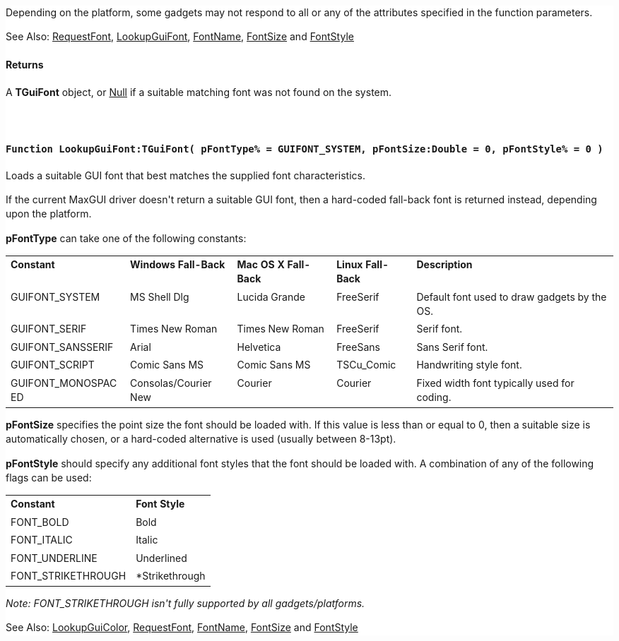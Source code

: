 Depending on the platform, some gadgets may not respond to all or any of the attributes specified in the function
parameters.

See Also: [RequestFont](../../maxgui/maxgui.maxgui/#function-requestfont-tguifont-font-tguifont-null), [LookupGuiFont](../../maxgui/maxgui.maxgui/#function-lookupguifont-tguifont-pfonttype-guifont-system-pfontsize-double-0-pfontstyle-0), [FontName](../../maxgui/maxgui.maxgui/#function-fontname-font-tguifont), [FontSize](../../maxgui/maxgui.maxgui/#function-fontsize-double-font-tguifont) and [FontStyle](../../maxgui/maxgui.maxgui/#function-fontstyle-font-tguifont)


#### Returns
A <b>TGuiFont</b> object, or [Null](../../brl/brl.blitz/#null) if a suitable matching font was not found on the system.


<br/>

### `Function LookupGuiFont:TGuiFont( pFontType% = GUIFONT_SYSTEM, pFontSize:Double = 0, pFontStyle% = 0 )`

Loads a suitable GUI font that best matches the supplied font characteristics.

If the current MaxGUI driver doesn't return a suitable GUI font, then
a hard-coded fall-back font is returned instead, depending upon the platform.

<b>pFontType</b> can take one of the following constants:

<table><tr><td> <b>Constant</b></td><td><b>Windows Fall-Back</b></td><td><b>Mac OS X Fall-Back</b></td><td><b>Linux Fall-Back</b></td><td><b>Description</b></td></tr><tr><td>  GUIFONT_SYSTEM</td><td>MS Shell Dlg</td><td>Lucida Grande</td><td>FreeSerif</td><td>Default font used to draw gadgets by the OS.</td></tr><tr><td>  GUIFONT_SERIF</td><td>Times New Roman</td><td>Times New Roman</td><td>FreeSerif</td><td>Serif font.</td></tr><tr><td>  GUIFONT_SANSSERIF</td><td>Arial</td><td>Helvetica</td><td>FreeSans</td><td>Sans Serif font.</td></tr><tr><td>  GUIFONT_SCRIPT</td><td>Comic Sans MS</td><td>Comic Sans MS</td><td>TSCu_Comic</td><td>Handwriting style font.</td></tr><tr><td>  GUIFONT_MONOSPACED</td><td>Consolas/Courier New</td><td>Courier</td><td>Courier</td><td>Fixed width font typically used for coding.</table>


<b>pFontSize</b> specifies the point size the font should be loaded with. If this value is less than or equal to 0, then
a suitable size is automatically chosen, or a hard-coded alternative is used (usually between 8-13pt).

<b>pFontStyle</b> should specify any additional font styles that the font should be loaded with. A combination of any of the
following flags can be used:

<table><tr><td> <b>Constant</b></td><td><b>Font Style</b></td></tr><tr><td>  FONT_BOLD</td><td>Bold</td></tr><tr><td>  FONT_ITALIC</td><td>Italic</td></tr><tr><td>  FONT_UNDERLINE</td><td>Underlined</td></tr><tr><td>  FONT_STRIKETHROUGH</td><td>*Strikethrough</table>


<i>Note: FONT_STRIKETHROUGH isn't fully supported by all gadgets/platforms.</i>

See Also: [LookupGuiColor](../../maxgui/maxgui.maxgui/#function-lookupguicolor-colorindex-red-byte-var-green-byte-var-blue-byte-var), [RequestFont](../../maxgui/maxgui.maxgui/#function-requestfont-tguifont-font-tguifont-null), [FontName](../../maxgui/maxgui.maxgui/#function-fontname-font-tguifont), [FontSize](../../maxgui/maxgui.maxgui/#function-fontsize-double-font-tguifont) and [FontStyle](../../maxgui/maxgui.maxgui/#function-fontstyle-font-tguifont)
